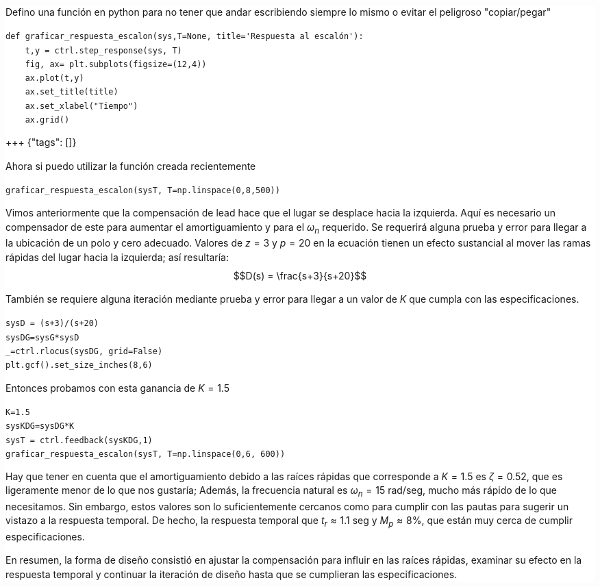 Defino una función en python para no tener que andar escribiendo siempre lo mismo o evitar el peligroso "copiar/pegar"

```{code-cell} ipython3
def graficar_respuesta_escalon(sys,T=None, title='Respuesta al escalón'): 
    t,y = ctrl.step_response(sys, T)
    fig, ax= plt.subplots(figsize=(12,4))
    ax.plot(t,y)
    ax.set_title(title)
    ax.set_xlabel("Tiempo")
    ax.grid()
```

+++ {"tags": []}

Ahora si puedo utilizar la función creada recientemente

```{code-cell} ipython3
graficar_respuesta_escalon(sysT, T=np.linspace(0,8,500))
```

Vimos anteriormente que la compensación de lead hace que el lugar se desplace hacia la izquierda. Aquí es necesario un compensador de este para aumentar el amortiguamiento y para el $\omega_n$ requerido. Se requerirá alguna prueba y error para llegar a la ubicación de un polo y cero adecuado. Valores de $z = 3$ y $p = 20$ en la ecuación tienen un efecto sustancial al mover las ramas rápidas del lugar hacia la izquierda; así resultaría:
$$D(s) = \frac{s+3}{s+20}$$

También se requiere alguna iteración mediante prueba y error para llegar a un valor de $K$ que cumpla con las especificaciones.

```{code-cell} ipython3
sysD = (s+3)/(s+20)
sysDG=sysG*sysD
_=ctrl.rlocus(sysDG, grid=False)
plt.gcf().set_size_inches(8,6)
```

Entonces probamos con esta ganancia de $K=1.5$

```{code-cell} ipython3
K=1.5
sysKDG=sysDG*K
sysT = ctrl.feedback(sysKDG,1)
graficar_respuesta_escalon(sysT, T=np.linspace(0,6, 600))
```

Hay que tener en cuenta que el amortiguamiento debido a las raíces rápidas que corresponde a $K = 1.5$ es $\zeta = 0.52$, que es ligeramente menor de lo que nos gustaría; Además, la frecuencia natural es $\omega_n= 15$ rad/seg, mucho más rápido de lo que necesitamos. Sin embargo, estos valores son lo suficientemente cercanos como para cumplir con las pautas para sugerir un vistazo a la respuesta temporal. De hecho, la respuesta temporal que $t_r \approx 1.1$ seg y $M_p \approx 8\%$, que están muy cerca de cumplir especificaciones.

En resumen, la forma de diseño consistió en ajustar la compensación para influir en las raíces rápidas, examinar su efecto en la respuesta temporal y continuar la iteración de diseño hasta que se cumplieran las especificaciones.
